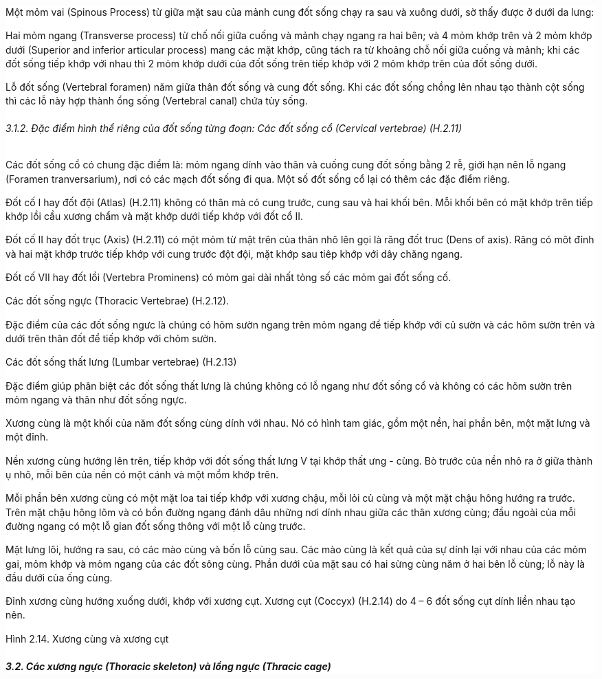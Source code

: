Một mỏm vai (Spinous Process) từ giữa mặt sau của mảnh cung đốt sống chạy ra sau và xuông dưới, sờ thấy được ở dưới da lưng:

Hai mỏm ngang (Transverse process) từ chố nối giữa cuống và mảnh chạy ngang ra hai bên; và 4 mỏm khớp trên và 2 mỏm khớp dưới (Superior and inferior articular process) mang các mặt khớp, cũng tách ra từ khoảng chỗ nối giữa cuống và mảnh; khi các đốt sống tiếp khớp với nhau thì 2 mỏm khớp dưới của đốt sống trên tiếp khớp với 2 mỏm khớp trên của đốt sống dưới.


Lỗ đốt sống (Vertebral foramen) năm giữa thân đốt sống và cung đốt sống. Khi các đốt sống chồng lên nhau tạo thành cột sống thì các lỗ này hợp thành ổng sống (Vertebral canal) chứa tủy sống.

###### 3.1.2. Đặc điểm hình thể riêng của đốt sống từng đoạn: Các đốt sống cổ (Cervical vertebrae) (H.2.11)

Các đốt sống cổ có chung đặc điểm là: mỏm ngang dính vào thân và cuống cung đốt sống bằng 2 rễ, giới hạn nên lỗ ngang (Foramen tranversarium), nơi có các mạch đốt sống đi qua. Một số đốt sống cổ lại có thêm các đặc điểm riêng.

Đốt cố I hay đốt đội (Atlas) (H.2.11) không có thân mà có cung trước, cung sau và hai khối bên. Mỗi khối bên có mặt khớp trên tiếp khớp lồi cầu xương chẩm và mặt khớp dưới tiếp khớp với đốt cổ II.

Đốt cố II hay đốt trục (Axis) (H.2.11) có một mỏm từ mặt trên của thân nhô lên gọi là răng đốt truc (Dens of axis). Răng có môt đỉnh và hai mặt khớp trước tiếp khớp với cung trước đột đội, mặt khớp sau tiêp khớp với dây chăng ngang.

 Đốt cố VII hay đốt lồi (Vertebra Prominens) có mỏm gai dài nhất tỏng số các mỏm gai đốt sống cố.

Các đốt sống ngực (Thoracic Vertebrae) (H.2.12).

Đặc điểm của các đốt sống ngưc là chúng có hõm sườn ngang trên mỏm ngang để tiếp khớp với củ sườn và các hõm sườn trên và dưới trên thân đốt để tiếp khớp với chỏm sườn.


Các đốt sống thất lưng (Lumbar vertebrae) (H.2.13)

Đặc điểm giúp phân biệt các đốt sống thất lưng là chúng không có lỗ ngang như đốt sống cổ và không có các hõm sườn trên mỏm ngang và thân như đốt sống ngực.

Xương cùng là một khối của năm đốt sống cùng dính với nhau. Nó có hình tam giác, gồm một nền, hai phần bên, một mặt lưng và một đỉnh.

Nền xương cùng hướng lên trên, tiếp khớp với đốt sống thất lưng V tại khớp thất ưng - cùng. Bò trước của nền nhô ra ở giữa thành ụ nhô, mỗi bên của nền có một cánh và một mổm khớp trên.

Mỗi phần bên xương cùng có một mặt loa tai tiếp khớp với xương chậu, mỗi lỏi củ cùng và một mặt chậu hông hướng ra trước. Trên mặt chậu hông lõm và có bồn đường ngang đánh dâu những nơi dính nhau giữa các thân xương cùng; đầu ngoài của mỗi đường ngang có một lỗ gian đốt sống thông với một lỗ cùng trước.

Mặt lưng lôi, hướng ra sau, có các mào cùng và bốn lỗ cùng sau. Các mào cùng là kết quả của sự dính lại với nhau của các mỏm gai, mỏm khớp và mỏm ngang của các đốt sông cùng. Phần dưới của mặt sau có hai sừng cùng năm ở hai bên lỗ cùng; lỗ này là đầu dưới của ống cùng.

Đỉnh xương cùng hướng xuống dưới, khớp với xương cụt. Xương cụt (Coccyx) (H.2.14) do 4 – 6 đốt sống cụt dính liền nhau tạo nên.

Hình 2.14. Xương cùng và xương cụt

##### 3.2. Các xương ngực (Thoracic skeleton) và lồng ngực (Thracic cage)
